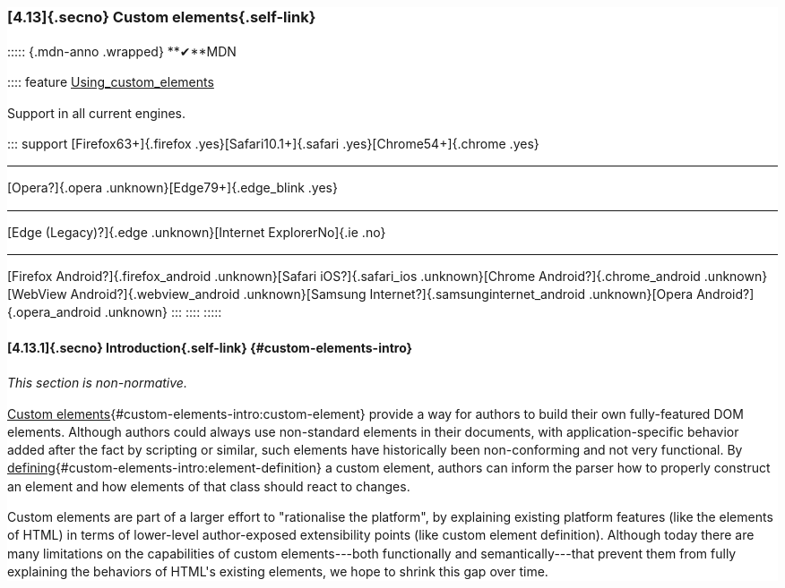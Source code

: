 ### [4.13]{.secno} Custom elements[](#custom-elements){.self-link}

::::: {.mdn-anno .wrapped}
**✔**MDN

:::: feature
[Using_custom_elements](https://developer.mozilla.org/en-US/docs/Web/Web_Components/Using_custom_elements "One of the key features of the Web Components standard is the ability to create custom elements that encapsulate your functionality on an HTML page, rather than having to make do with a long, nested batch of elements that together provide a custom page feature. This article introduces the use of the Custom Elements API.")

Support in all current engines.

::: support
[Firefox63+]{.firefox .yes}[Safari10.1+]{.safari
.yes}[Chrome54+]{.chrome .yes}

------------------------------------------------------------------------

[Opera?]{.opera .unknown}[Edge79+]{.edge_blink .yes}

------------------------------------------------------------------------

[Edge (Legacy)?]{.edge .unknown}[Internet ExplorerNo]{.ie .no}

------------------------------------------------------------------------

[Firefox Android?]{.firefox_android .unknown}[Safari iOS?]{.safari_ios
.unknown}[Chrome Android?]{.chrome_android .unknown}[WebView
Android?]{.webview_android .unknown}[Samsung
Internet?]{.samsunginternet_android .unknown}[Opera
Android?]{.opera_android .unknown}
:::
::::
:::::

#### [4.13.1]{.secno} Introduction[](#custom-elements-intro){.self-link} {#custom-elements-intro}

*This section is non-normative.*

[Custom
elements](#custom-element){#custom-elements-intro:custom-element}
provide a way for authors to build their own fully-featured DOM
elements. Although authors could always use non-standard elements in
their documents, with application-specific behavior added after the fact
by scripting or similar, such elements have historically been
non-conforming and not very functional. By
[defining](#element-definition){#custom-elements-intro:element-definition}
a custom element, authors can inform the parser how to properly
construct an element and how elements of that class should react to
changes.

Custom elements are part of a larger effort to \"rationalise the
platform\", by explaining existing platform features (like the elements
of HTML) in terms of lower-level author-exposed extensibility points
(like custom element definition). Although today there are many
limitations on the capabilities of custom elements---both functionally
and semantically---that prevent them from fully explaining the behaviors
of HTML\'s existing elements, we hope to shrink this gap over time.
